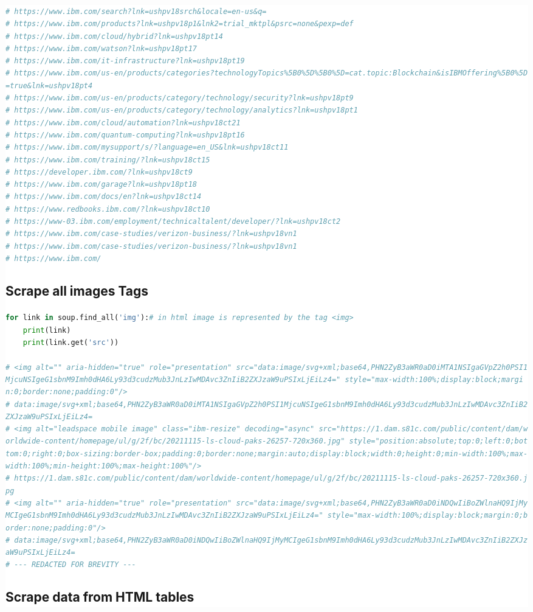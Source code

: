 ```Python
# https://www.ibm.com/search?lnk=ushpv18srch&locale=en-us&q=
# https://www.ibm.com/products?lnk=ushpv18p1&lnk2=trial_mktpl&psrc=none&pexp=def
# https://www.ibm.com/cloud/hybrid?lnk=ushpv18pt14
# https://www.ibm.com/watson?lnk=ushpv18pt17
# https://www.ibm.com/it-infrastructure?lnk=ushpv18pt19
# https://www.ibm.com/us-en/products/categories?technologyTopics%5B0%5D%5B0%5D=cat.topic:Blockchain&isIBMOffering%5B0%5D=true&lnk=ushpv18pt4
# https://www.ibm.com/us-en/products/category/technology/security?lnk=ushpv18pt9
# https://www.ibm.com/us-en/products/category/technology/analytics?lnk=ushpv18pt1
# https://www.ibm.com/cloud/automation?lnk=ushpv18ct21
# https://www.ibm.com/quantum-computing?lnk=ushpv18pt16
# https://www.ibm.com/mysupport/s/?language=en_US&lnk=ushpv18ct11
# https://www.ibm.com/training/?lnk=ushpv18ct15
# https://developer.ibm.com/?lnk=ushpv18ct9
# https://www.ibm.com/garage?lnk=ushpv18pt18
# https://www.ibm.com/docs/en?lnk=ushpv18ct14
# https://www.redbooks.ibm.com/?lnk=ushpv18ct10
# https://www-03.ibm.com/employment/technicaltalent/developer/?lnk=ushpv18ct2
# https://www.ibm.com/case-studies/verizon-business/?lnk=ushpv18vn1
# https://www.ibm.com/case-studies/verizon-business/?lnk=ushpv18vn1
# https://www.ibm.com/
```
## Scrape all images Tags

```Python
for link in soup.find_all('img'):# in html image is represented by the tag <img>
    print(link)
    print(link.get('src'))

# <img alt="" aria-hidden="true" role="presentation" src="data:image/svg+xml;base64,PHN2ZyB3aWR0aD0iMTA1NSIgaGVpZ2h0PSI1MjcuNSIgeG1sbnM9Imh0dHA6Ly93d3cudzMub3JnLzIwMDAvc3ZnIiB2ZXJzaW9uPSIxLjEiLz4=" style="max-width:100%;display:block;margin:0;border:none;padding:0"/>
# data:image/svg+xml;base64,PHN2ZyB3aWR0aD0iMTA1NSIgaGVpZ2h0PSI1MjcuNSIgeG1sbnM9Imh0dHA6Ly93d3cudzMub3JnLzIwMDAvc3ZnIiB2ZXJzaW9uPSIxLjEiLz4=
# <img alt="leadspace mobile image" class="ibm-resize" decoding="async" src="https://1.dam.s81c.com/public/content/dam/worldwide-content/homepage/ul/g/2f/bc/20211115-ls-cloud-paks-26257-720x360.jpg" style="position:absolute;top:0;left:0;bottom:0;right:0;box-sizing:border-box;padding:0;border:none;margin:auto;display:block;width:0;height:0;min-width:100%;max-width:100%;min-height:100%;max-height:100%"/>
# https://1.dam.s81c.com/public/content/dam/worldwide-content/homepage/ul/g/2f/bc/20211115-ls-cloud-paks-26257-720x360.jpg
# <img alt="" aria-hidden="true" role="presentation" src="data:image/svg+xml;base64,PHN2ZyB3aWR0aD0iNDQwIiBoZWlnaHQ9IjMyMCIgeG1sbnM9Imh0dHA6Ly93d3cudzMub3JnLzIwMDAvc3ZnIiB2ZXJzaW9uPSIxLjEiLz4=" style="max-width:100%;display:block;margin:0;border:none;padding:0"/>
# data:image/svg+xml;base64,PHN2ZyB3aWR0aD0iNDQwIiBoZWlnaHQ9IjMyMCIgeG1sbnM9Imh0dHA6Ly93d3cudzMub3JnLzIwMDAvc3ZnIiB2ZXJzaW9uPSIxLjEiLz4=
# --- REDACTED FOR BREVITY ---
```
## Scrape data from HTML tables[](https://jupyterlab-2-labs-prod-jupyterlab-us-east-0.labs.cognitiveclass.ai/user/bryangoblee/lab/tree/labs/PY0220EN/WebScraping_Review_Lab.ipynb#Scrape-data-from-HTML-tables)
